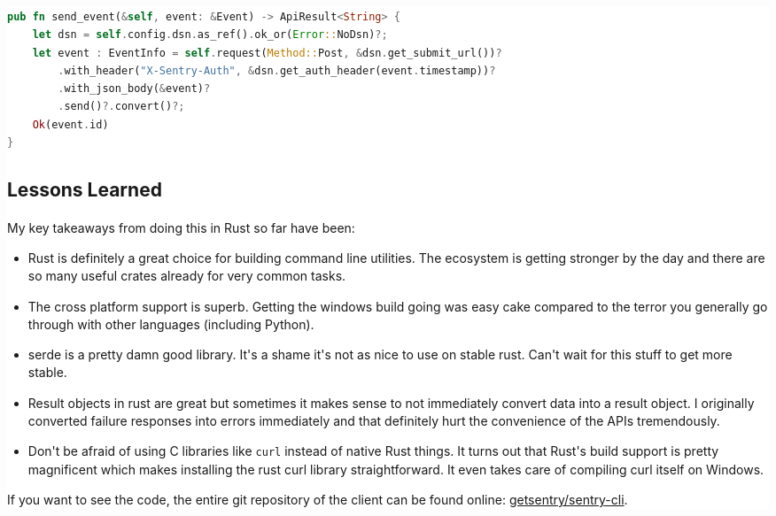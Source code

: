 ```rust
pub fn send_event(&self, event: &Event) -> ApiResult<String> {
    let dsn = self.config.dsn.as_ref().ok_or(Error::NoDsn)?;
    let event : EventInfo = self.request(Method::Post, &dsn.get_submit_url())?
        .with_header("X-Sentry-Auth", &dsn.get_auth_header(event.timestamp))?
        .with_json_body(&event)?
        .send()?.convert()?;
    Ok(event.id)
}
```

## Lessons Learned

My key takeaways from doing this in Rust so far have been:

- Rust is definitely a great choice for building command line utilities.
The ecosystem is getting stronger by the day and there are so many
useful crates already for very common tasks.

- The cross platform support is superb.  Getting the windows build going
was easy cake compared to the terror you generally go through with
other languages (including Python).

- serde is a pretty damn good library.  It's a shame it's not as nice to
use on stable rust.  Can't wait for this stuff to get more stable.

- Result objects in rust are great but sometimes it makes sense to not
immediately convert data into a result object.  I originally converted
failure responses into errors immediately and that definitely hurt the
convenience of the APIs tremendously.

- Don't be afraid of using C libraries like `curl` instead of native
Rust things.  It turns out that Rust's build support is pretty
magnificent which makes installing the rust curl library
straightforward.  It even takes care of compiling curl itself on
Windows.

If you want to see the code, the entire git repository of the client can
be found online: [getsentry/sentry-cli](http://github.com/getsentry/sentry-cli).
